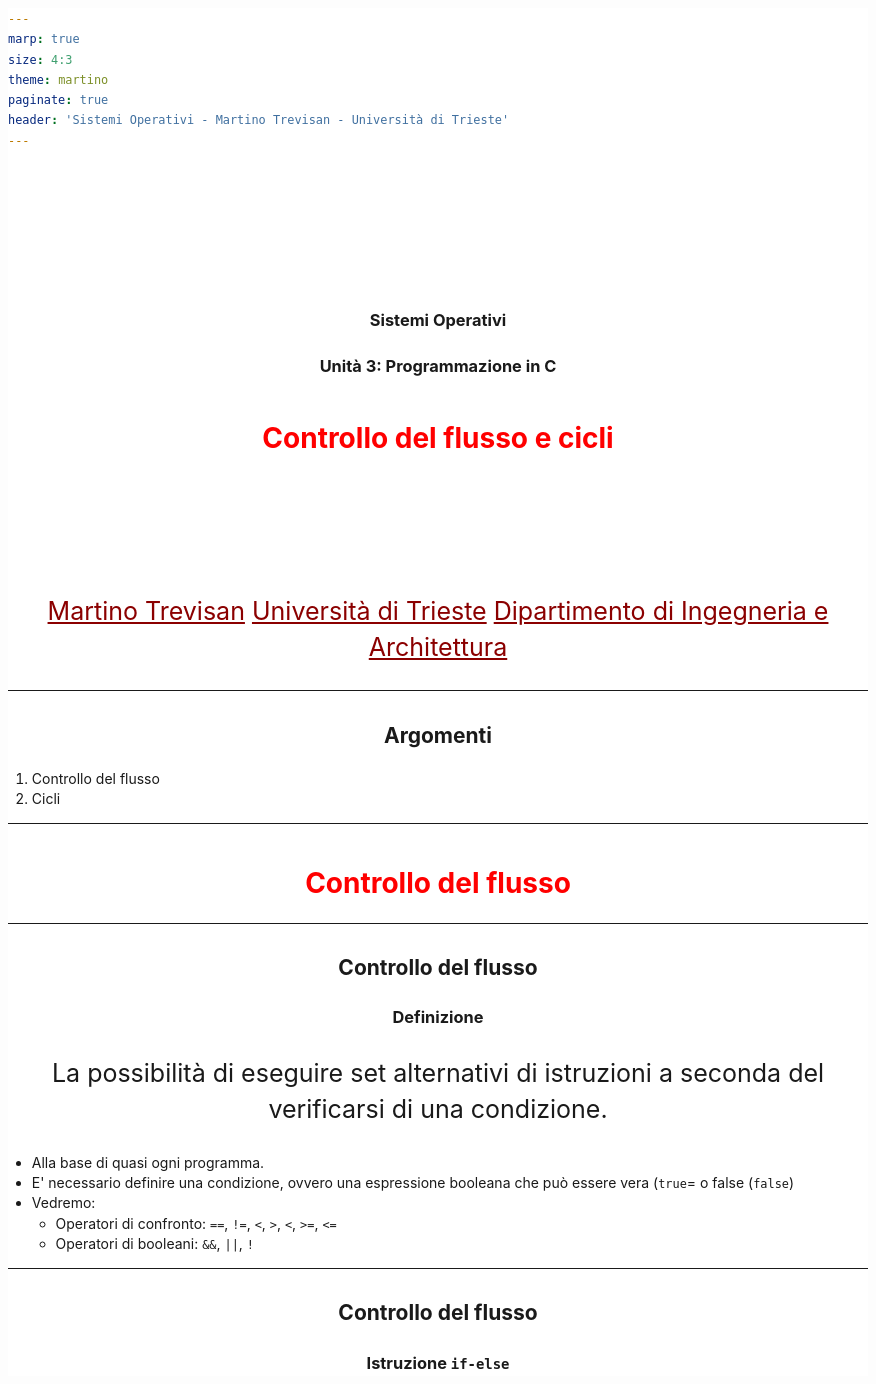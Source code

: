 ```yaml
---
marp: true
size: 4:3
theme: martino
paginate: true
header: 'Sistemi Operativi - Martino Trevisan - Università di Trieste'
---
```




<style scoped> h1, h2, h3, h4 {text-align: center;}
section {background-color: #FDEDEC;}
h1 {color:red} a:link {color: darkred;} p {text-align: center; font-size: 25px}</style>
<br/><br/><br/>
### Sistemi Operativi
### Unità 3: Programmazione in C
Controllo del flusso e cicli
==================================
<br/><br/><br/>
[Martino Trevisan](https://trevisan.inginf.units.it/)
[Università di Trieste](https://www.units.it)
[Dipartimento di Ingegneria e Architettura](https://dia.units.it/)

---
## Argomenti

1. Controllo del flusso
2. Cicli

---
# Controllo del flusso

---
## Controllo del flusso
### Definizione

La possibilità di eseguire set alternativi di istruzioni a seconda del verificarsi di una condizione.
- Alla base di quasi ogni programma.
- E' necessario definire una condizione, ovvero una <r>espressione booleana</r> che può essere vera (`true`= o false (`false`)
- Vedremo:
  - Operatori di confronto: `==`, `!=`, `<`, `>`, `<`, `>=`, `<=`
  - Operatori di booleani: `&&`, `||`, `!`
  
  
---
## Controllo del flusso
### Istruzione `if-else`
